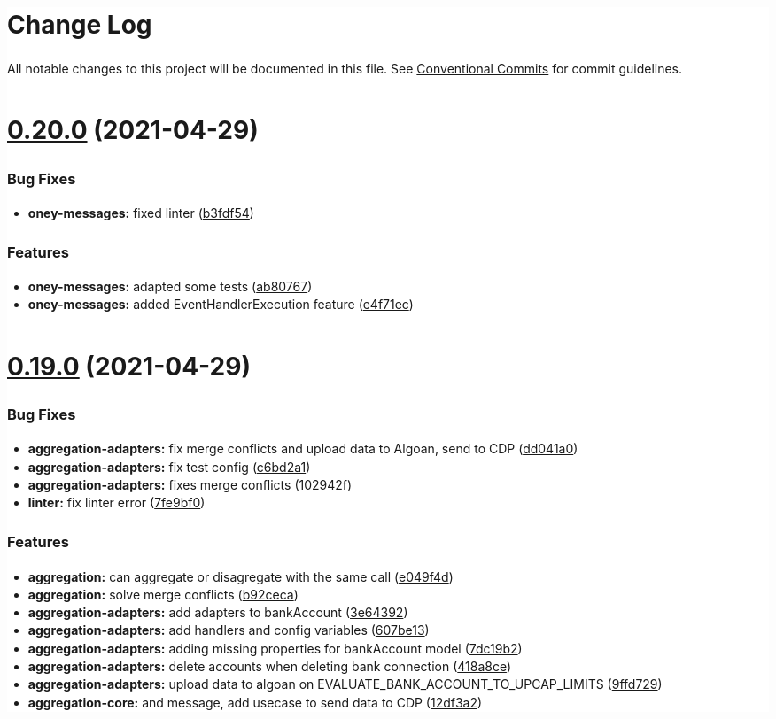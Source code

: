 # Change Log

All notable changes to this project will be documented in this file.
See [Conventional Commits](https://conventionalcommits.org) for commit guidelines.

# [0.20.0](https://dev.azure.com/OneyPay/OneyPay-API/_git/oney/compare/@oney/aggregation-adapters@0.19.0...@oney/aggregation-adapters@0.20.0) (2021-04-29)


### Bug Fixes

* **oney-messages:** fixed linter ([b3fdf54](https://dev.azure.com/OneyPay/OneyPay-API/_git/oney/commits/b3fdf5478ac6ba2770d732d25e68ab350f9e54a9))


### Features

* **oney-messages:** adapted some tests ([ab80767](https://dev.azure.com/OneyPay/OneyPay-API/_git/oney/commits/ab80767808c4806a32c109101f8ac8141b3f20d3))
* **oney-messages:** added EventHandlerExecution feature ([e4f71ec](https://dev.azure.com/OneyPay/OneyPay-API/_git/oney/commits/e4f71ec59dc59e300d5a8b63f08f5f89bda9bd53))





# [0.19.0](https://dev.azure.com/OneyPay/OneyPay-API/_git/oney/compare/@oney/aggregation-adapters@0.18.0...@oney/aggregation-adapters@0.19.0) (2021-04-29)


### Bug Fixes

* **aggregation-adapters:** fix merge conflicts and upload data to Algoan, send to CDP ([dd041a0](https://dev.azure.com/OneyPay/OneyPay-API/_git/oney/commits/dd041a078fd993954a0cdd2c4456324e5b668f5b))
* **aggregation-adapters:** fix test config ([c6bd2a1](https://dev.azure.com/OneyPay/OneyPay-API/_git/oney/commits/c6bd2a1c704a9e6e22bfa2b5170949956f6c259c))
* **aggregation-adapters:** fixes merge conflicts ([102942f](https://dev.azure.com/OneyPay/OneyPay-API/_git/oney/commits/102942f9587d6e88be2a154d15d35fd382711d39))
* **linter:** fix linter error ([7fe9bf0](https://dev.azure.com/OneyPay/OneyPay-API/_git/oney/commits/7fe9bf027ea148c02be691018911286594cbd50b))


### Features

* **aggregation:** can aggregate or disagregate with the same call ([e049f4d](https://dev.azure.com/OneyPay/OneyPay-API/_git/oney/commits/e049f4d8263befbdd5823ef8ee3af3014c0d3ed1))
* **aggregation:** solve merge conflicts ([b92ceca](https://dev.azure.com/OneyPay/OneyPay-API/_git/oney/commits/b92cecabb702fa366fb38b138b969aa827512122))
* **aggregation-adapters:** add adapters to bankAccount ([3e64392](https://dev.azure.com/OneyPay/OneyPay-API/_git/oney/commits/3e643926ad470adc7a9df19486f3afa3b5c66f80))
* **aggregation-adapters:** add handlers and config variables ([607be13](https://dev.azure.com/OneyPay/OneyPay-API/_git/oney/commits/607be13eadb73fabfd3a45a0ee58594846defd44))
* **aggregation-adapters:** adding missing properties for bankAccount model ([7dc19b2](https://dev.azure.com/OneyPay/OneyPay-API/_git/oney/commits/7dc19b2902f8ead95db4d2e5ac6c45f3a9b0643d))
* **aggregation-adapters:** delete accounts when deleting bank connection ([418a8ce](https://dev.azure.com/OneyPay/OneyPay-API/_git/oney/commits/418a8cee6c99f6b17d9a04275c688e43bcffd4f4))
* **aggregation-adapters:** upload data to algoan on EVALUATE_BANK_ACCOUNT_TO_UPCAP_LIMITS ([9ffd729](https://dev.azure.com/OneyPay/OneyPay-API/_git/oney/commits/9ffd729b12db00b81235d2a65b24559ae00b4629))
* **aggregation-core:** and message, add usecase to send data to CDP ([12df3a2](https://dev.azure.com/OneyPay/OneyPay-API/_git/oney/commits/12df3a28c8145eb21e103a9c9b3dadc81618a6cb))